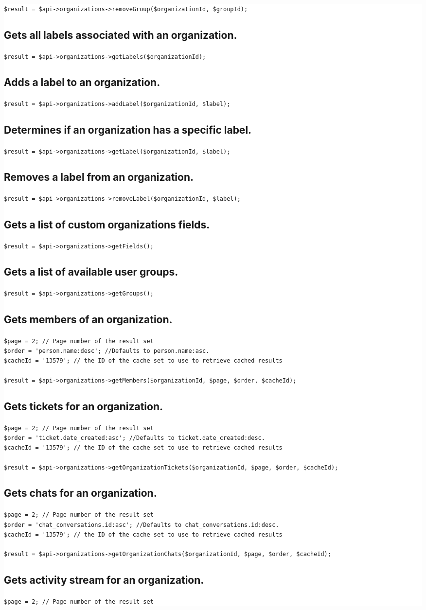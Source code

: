     $result = $api->organizations->removeGroup($organizationId, $groupId);

Gets all labels associated with an organization.
----------------------------------

    $result = $api->organizations->getLabels($organizationId);

Adds a label to an organization.
----------------------------------

    $result = $api->organizations->addLabel($organizationId, $label);

Determines if an organization has a specific label.
----------------------------------

    $result = $api->organizations->getLabel($organizationId, $label);

Removes a label from an organization.
----------------------------------

    $result = $api->organizations->removeLabel($organizationId, $label);

Gets a list of custom organizations fields.
----------------------------------

    $result = $api->organizations->getFields();

Gets a list of available user groups.
----------------------------------

    $result = $api->organizations->getGroups();

Gets members of an organization.
----------------------------------
    $page = 2; // Page number of the result set
    $order = 'person.name:desc'; //Defaults to person.name:asc.
    $cacheId = '13579'; // the ID of the cache set to use to retrieve cached results

    $result = $api->organizations->getMembers($organizationId, $page, $order, $cacheId);

Gets tickets for an organization.
----------------------------------
    $page = 2; // Page number of the result set
    $order = 'ticket.date_created:asc'; //Defaults to ticket.date_created:desc.
    $cacheId = '13579'; // the ID of the cache set to use to retrieve cached results

    $result = $api->organizations->getOrganizationTickets($organizationId, $page, $order, $cacheId);

Gets chats for an organization.
----------------------------------
    $page = 2; // Page number of the result set
    $order = 'chat_conversations.id:asc'; //Defaults to chat_conversations.id:desc.
    $cacheId = '13579'; // the ID of the cache set to use to retrieve cached results

    $result = $api->organizations->getOrganizationChats($organizationId, $page, $order, $cacheId);

Gets activity stream for an organization.
----------------------------------
    $page = 2; // Page number of the result set
